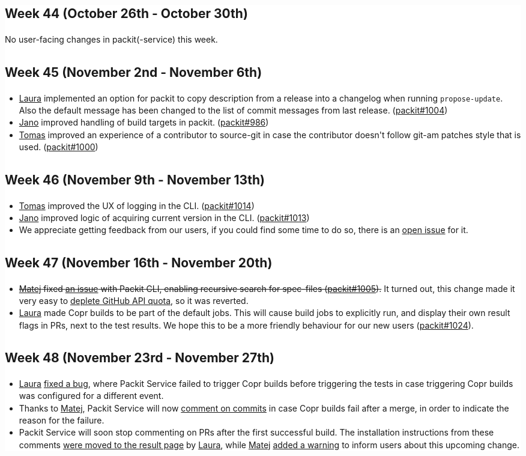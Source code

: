 ## Week 44 (October 26th - October 30th)

No user-facing changes in packit(-service) this week.

## Week 45 (November 2nd - November 6th)

- [Laura] implemented an option for packit to copy description from a release into
  a changelog when running `propose-update`. Also the default message has been changed
  to the list of commit messages from last release. ([packit#1004](https://github.com/packit/packit/pull/1004))
- [Jano] improved handling of build targets in packit. ([packit#986](https://github.com/packit/packit/pull/986))
- [Tomas] improved an experience of a contributor to source-git in case the contributor
  doesn't follow git-am patches style that is used. ([packit#1000](https://github.com/packit/packit/pull/1000))

## Week 46 (November 9th - November 13th)

- [Tomas] improved the UX of logging in the CLI. ([packit#1014](https://github.com/packit/packit/pull/1014))
- [Jano] improved logic of acquiring current version in the CLI. ([packit#1013](https://github.com/packit/packit/pull/1013))
- We appreciate getting feedback from our users, if you could find some time to
  do so, there is an [open issue](https://github.com/packit/packit-service/issues/859)
  for it.

## Week 47 (November 16th - November 20th)

- ~~[Matej] fixed [an
  issue](https://github.com/packit/packit-service/issues/774) with Packit CLI,
  enabling recursive search for spec-files
  ([packit#1005](https://github.com/packit/packit/pull/1005)).~~ It turned
  out, this change made it very easy to [deplete GitHub API quota], so it was
  reverted.
- [Laura] made Copr builds to be part of the default jobs. This will cause
  build jobs to explicitly run, and display their own result flags in PRs,
  next to the test results. We hope this to be a more friendly behaviour for
  our new users ([packit#1024](https://github.com/packit/packit/pull/1024)).

## Week 48 (November 23rd - November 27th)

- [Laura] [fixed a bug], where Packit Service failed to trigger Copr builds
  before triggering the tests in case triggering Copr builds was configured
  for a different event.
- Thanks to [Matej], Packit Service will now [comment on commits] in case Copr
  builds fail after a merge, in order to indicate the reason for the failure.
- Packit Service will soon stop commenting on PRs after the first successful
  build. The installation instructions from these comments [were moved to the
  result page] by [Laura], while [Matej] [added a warning] to inform users
  about this upcoming change.


[1]: https://github.com/packit-service/packit/pull/697
[2]: https://github.com/packit-service/packit-service/pull/383
[prettier]: https://github.com/prettier/prettier
[setup-cfg-fmt]: https://github.com/asottile/setup-cfg-fmt
[build the packit base image]: https://github.com/packit-service/packit/pull/695
[were configured]: https://github.com/packit-service/packit/pull/694
[how to look for rpm spec files on its own]: https://github.com/packit-service/packit/pull/634
[based on fedora 31]: https://github.com/packit-service/deployment/pull/51
[hhorak]: https://github.com/hhorak
[test jobs enabled]: https://github.com/packit-service/packit/pull/703
[fixed a bug]: https://github.com/packit-service/packit/pull/698
[tries]: https://github.com/packit-service/packit/pull/699
[keys.fedoraproject.org]: https://lists.fedoraproject.org/archives/list/devel@lists.fedoraproject.org/message/COEYWJBQDAWRSYNQW7Y7TD2EKEGBWOAY/
[signed the fedora project contributor agreement]: https://github.com/packit-service/packit-service/pull/403
[no test results are received]: https://github.com/packit-service/packit-service/pull/388
[some initial code]: https://github.com/packit-service/packit-service/pull/319
[report a failure]: https://github.com/packit-service/packit-service/pull/399
[serializable]: https://github.com/packit-service/packit-service/pull/391
[(#709)]: https://github.com/packit-service/packit/pull/709
[(#718)]: https://github.com/packit-service/packit/pull/718
[(#714)]: https://github.com/packit-service/packit/pull/714
[(#713)]: https://github.com/packit-service/packit/pull/713
[(#715)]: https://github.com/packit-service/packit/pull/715
[(#406)]: https://github.com/packit-service/packit-service/pull/406
[(#420)]: https://github.com/packit-service/packit-service/pull/420
[(#730)]: https://github.com/packit-service/packit/pull/730
[(#731)]: https://github.com/packit-service/packit/pull/731
[(#726)]: https://github.com/packit-service/packit/pull/726
[(#431)]: https://github.com/packit-service/packit-service/pull/431
[(#441)]: https://github.com/packit-service/packit-service/pull/441
[(#728)]: https://github.com/packit-service/packit/pull/728
[(#445)]: https://github.com/packit-service/packit-service/pull/445
[(#447)]: https://github.com/packit-service/packit-service/pull/447
[(#433)]: https://github.com/packit-service/packit-service/pull/433
[(#458)]: https://github.com/packit-service/packit-service/pull/458
[(#455)]: https://github.com/packit-service/packit-service/pull/455
[(#746)]: https://github.com/packit-service/packit/pull/746
[(#748)]: https://github.com/packit-service/packit/pull/748
[(#752)]: https://github.com/packit-service/packit/pull/752
[(#759)]: https://github.com/packit-service/packit/pull/759
[(#760)]: https://github.com/packit-service/packit/pull/760
[(#472)]: https://github.com/packit-service/packit-service/pull/472
[(#473)]: https://github.com/packit-service/packit-service/pull/473
[(#476)]: https://github.com/packit-service/packit-service/pull/476
[(#453)]: https://github.com/packit-service/packit-service/pull/453
[(#765)]: https://github.com/packit-service/packit/pull/765
[(#754)]: https://github.com/packit-service/packit/pull/754
[(#763)]: https://github.com/packit-service/packit/pull/763
[(#490)]: https://github.com/packit-service/packit-service/pull/490
[(#498)]: https://github.com/packit-service/packit-service/pull/498
[(#497)]: https://github.com/packit-service/packit-service/pull/497
[(#496)]: https://github.com/packit-service/packit-service/pull/496
[(#505)]: https://github.com/packit-service/packit-service/pull/505
[(#510)]: https://github.com/packit-service/packit-service/pull/510
[(#513)]: https://github.com/packit-service/packit-service/pull/513
[(#778)]: https://github.com/packit-service/packit/pull/778
[(#779)]: https://github.com/packit-service/packit/pull/779
[(#781)]: https://github.com/packit-service/packit/pull/781
[(#524)]: https://github.com/packit-service/packit-service/pull/524
[tomáš]: https://github.com/TomasTomecek
[jirka]: https://github.com/jpopelka
[franta]: https://github.com/lachmanfrantisek
[linearise extremely complex git histories]: https://github.com/packit-service/packit/pull/766
[marshmallow3 compatible]: https://github.com/packit-service/packit/pull/775
[marshmallow3]: https://github.com/packit-service/packit-service/pull/538
[parsing release events]: https://github.com/packit-service/packit-service/issues/536
[#797]: https://github.com/packit-service/packit/pull/797
[#788]: https://github.com/packit-service/packit/pull/788
[#564]: https://github.com/packit-service/packit-service/pull/564
[anchit]: https://github.com/IceWreck
[hunor]: https://github.com/csomh
[jano]: https://github.com/sakalosj
[laura]: https://github.com/lbarcziova
[rishav]: https://github.com/rishavanand
[initial centos stream integration]: https://github.com/packit-service/packit-service/pull/515
[#586]: https://github.com/packit-service/packit-service/pull/586
[#588]: https://github.com/packit-service/packit-service/pull/588
[#589]: https://github.com/packit-service/packit-service/pull/589
[franta]: https://github.com/lachmanfrantisek
[hunor]: https://github.com/csomh
[#599]: https://github.com/packit-service/packit-service/pull/599
[#601]: https://github.com/packit-service/packit-service/pull/601
[#824]: https://github.com/packit-service/packit/pull/824
[#830]: https://github.com/packit-service/packit/pull/830
[#835]: https://github.com/packit-service/packit/pull/835
[#838]: https://github.com/packit-service/packit/pull/838
[#841]: https://github.com/packit-service/packit/pull/841
[#843]: https://github.com/packit-service/packit/pull/843
[#846]: https://github.com/packit-service/packit/pull/846
[#847]: https://github.com/packit-service/packit/pull/847
[release 0.11.0]: https://github.com/packit-service/packit/releases/tag/0.11.0
[jirka]: https://github.com/jpopelka
[laura]: https://github.com/lbarcziova
[#627]: https://github.com/packit-service/packit-service/pull/627
[packit:#839]: https://github.com/packit-service/packit/pull/839
[#632]: https://github.com/packit-service/packit-service/pull/632
[#631]: https://github.com/packit-service/packit-service/pull/631
[anchit]: https://github.com/IceWreck
[a few new api endpoints]: https://github.com/packit-service/packit-service/pull/746
[an overview of the projects]: https://dashboard.packit.dev/projects
[jano]: https://github.com/sakalosj
[tomáš]: https://github.com/TomasTomecek
[hunor]: https://github.com/csomh
[matej]: https://github.com/mfocko
[anchit]: https://github.com/IceWreck
[franta]: https://github.com/lachmanfrantisek
[tomas]: https://github.com/TomasTomecek
[tomas]: https://github.com/TomasTomecek
[anchit]: https://github.com/IceWreck
[anchit]: https://github.com/IceWreck
[shreyas]: https://github.com/shreyaspapi
[hunor]: https://github.com/csomh
[matej]: https://github.com/mfocko
[franta]: https://github.com/lachmanfrantisek
[laura]: https://github.com/lbarcziova
[franta]: https://github.com/lachmanfrantisek
[laura]: https://github.com/lbarcziova
[jano]: https://github.com/sakalosj
[tomas]: https://github.com/TomasTomecek
[matej]: https://github.com/mfocko
[deplete github api quota]: https://github.com/packit/packit-service/issues/876
[fixed a bug]: https://github.com/packit/packit-service/pull/888
[comment on commits]: https://github.com/packit/packit-service/pull/854
[added a warning]: https://github.com/packit/packit-service/pull/891
[were moved to the result page]: https://github.com/packit/packit-service/pull/877
[jano]: https://github.com/sakalosj
[jiri konecny]: https://github.com/jkonecny12
[laura]: https://github.com/lbarcziova
[tomas]: https://github.com/TomasTomecek